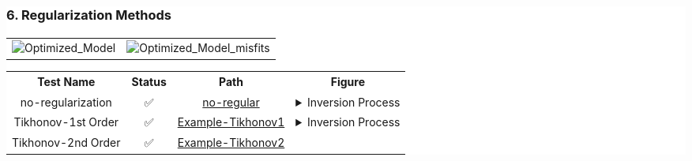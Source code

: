 
### 6. Regularization Methods

<table style="width: 100%; table-layout: fixed;">
    <tr>
        <td style="text-align: center; vertical-align: middle;">
            <img src="./examples/acoustic/04-regularization-techniques-test/01-Marmousi2-Test/data/Regularization_Model.png" 
                 alt="Optimized_Model" 
                 style="height: 100%; height: auto; max-height: 200px;" />
        </td>
        <td style="text-align: center; vertical-align: middle;">
            <img src="./examples/acoustic/04-regularization-techniques-test/01-Marmousi2-Test/data/Regularization_Data_and_Model_misfit.png" 
                 alt="Optimized_Model_misfits" 
                 style="height: 100%; height: auto; max-height: 200px;" />
        </td>
    </tr>
</table>


<div style="text-align: center;">
<table>
    <tr>
        <th style="text-align: center;">Test Name</th>
        <th style="text-align: center;">Status</th>
        <th style="text-align: center;">Path</th>
        <th style="text-align: center;">Figure</th>
    </tr>
    <tr>
        <td style="text-align: center; vertical-align: middle;">no-regularization</td>
        <td style="text-align: center; vertical-align: middle;">✅</td>
        <td style="text-align: center; vertical-align: middle;">
            <a href="./examples/acoustic/04-regularization-techniques-test/01-Marmousi2-Test/02_inversion_no_regularization.py">no-regular</a>
        </td>
        <td style="text-align: center; vertical-align: middle;">
            <details>
                <summary>Inversion Process</summary>
                <img src="./examples/acoustic/04-regularization-techniques-test/01-Marmousi2-Test/data/inversion-no_regularization/inversion_process.gif" alt="no-regular" style="max-width: 300px; height: auto;" />
            </details>
        </td>
    </tr>
    <tr>
        <td style="text-align: center; vertical-align: middle;">Tikhonov-1st Order</td>
        <td style="text-align: center; vertical-align: middle;">✅</td>
        <td style="text-align: center; vertical-align: middle;">
            <a href="./examples/acoustic/04-regularization-techniques-test/01-Marmousi2-Test/02_inversion_Tikhonov-1order.py">Example-Tikhonov1</a>
        </td>
        <td style="text-align: center; vertical-align: middle;">
            <details>
                <summary>Inversion Process</summary>
                <img src="./examples/acoustic/04-regularization-techniques-test/01-Marmousi2-Test/data/inversion-Tikhonov1-order/inversion_process.gif" alt="Tikhonov1" style="max-width: 300px; height: auto;" />
            </details>
        </td>
    </tr>
    <tr>
        <td style="text-align: center; vertical-align: middle;">Tikhonov-2nd Order</td>
        <td style="text-align: center; vertical-align: middle;">✅</td>
        <td style="text-align: center; vertical-align: middle;">
            <a href="./examples/acoustic/04-regularization-techniques-test/01-Marmousi2-Test/02_inversion_Tikhonov-2order.py">Example-Tikhonov2</a>
        </td>